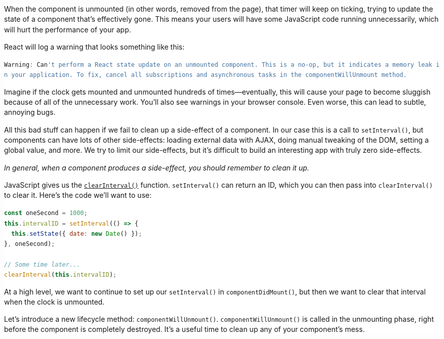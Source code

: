 When the component is unmounted (in other words, removed from the page),
that timer will keep on ticking, trying to update the state of a
component that’s effectively gone. This means your users will have some
JavaScript code running unnecessarily, which will hurt the performance
of your app.

React will log a warning that looks something like this:

``` jsx
Warning: Can't perform a React state update on an unmounted component. This is a no-op, but it indicates a memory leak in your application. To fix, cancel all subscriptions and asynchronous tasks in the componentWillUnmount method.
```

Imagine if the clock gets mounted and unmounted hundreds of
times—eventually, this will cause your page to become sluggish because
of all of the unnecessary work. You’ll also see warnings in your browser
console. Even worse, this can lead to subtle, annoying bugs.

All this bad stuff can happen if we fail to clean up a side-effect of a
component. In our case this is a call to `setInterval()`, but components
can have lots of other side-effects: loading external data with AJAX,
doing manual tweaking of the DOM, setting a global value, and more. We
try to limit our side-effects, but it’s difficult to build an
interesting app with truly zero side-effects.

*In general, when a component produces a side-effect, you should
remember to clean it up.*

JavaScript gives us the <a
href="https://developer.mozilla.org/en-US/docs/Web/API/WindowOrWorkerGlobalScope/clearInterval"
class="e14vpv2g1 gamut-xro1w8-ResetElement-Anchor-AnchorBase e1bhhzie0"
target="_blank" rel="noopener"><code
class="code__2rdF32qjRVp7mMVBHuPwDS">clearInterval()</code></a>
function. `setInterval()` can return an ID, which you can then pass into
`clearInterval()` to clear it. Here’s the code we’ll want to use:

``` jsx
const oneSecond = 1000;
this.intervalID = setInterval(() => {
  this.setState({ date: new Date() });
}, oneSecond);
 
// Some time later...
clearInterval(this.intervalID);
```

At a high level, we want to continue to set up our `setInterval()` in
`componentDidMount()`, but then we want to clear that interval when the
clock is unmounted.

Let’s introduce a new lifecycle method: `componentWillUnmount()`.
`componentWillUnmount()` is called in the unmounting phase, right before
the component is completely destroyed. It’s a useful time to clean up
any of your component’s mess.
